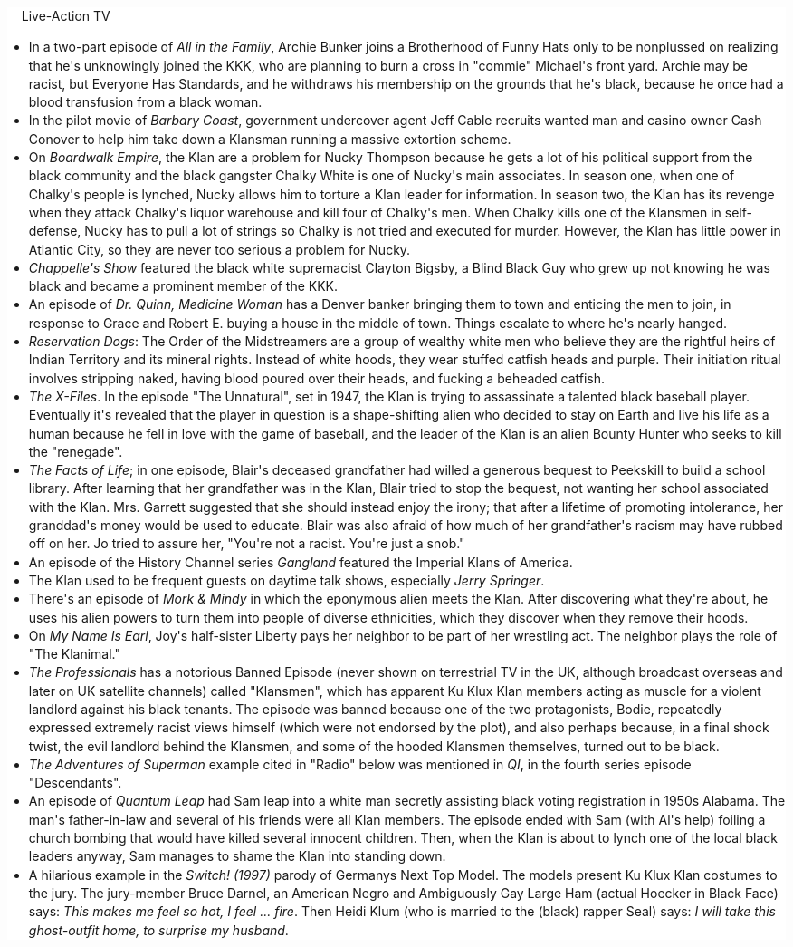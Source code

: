     Live-Action TV 

-   In a two-part episode of _All in the Family_, Archie Bunker joins a Brotherhood of Funny Hats only to be nonplussed on realizing that he's unknowingly joined the KKK, who are planning to burn a cross in "commie" Michael's front yard. Archie may be racist, but Everyone Has Standards, and he withdraws his membership on the grounds that he's black, because he once had a blood transfusion from a black woman.
-   In the pilot movie of _Barbary Coast_, government undercover agent Jeff Cable recruits wanted man and casino owner Cash Conover to help him take down a Klansman running a massive extortion scheme.
-   On _Boardwalk Empire_, the Klan are a problem for Nucky Thompson because he gets a lot of his political support from the black community and the black gangster Chalky White is one of Nucky's main associates. In season one, when one of Chalky's people is lynched, Nucky allows him to torture a Klan leader for information. In season two, the Klan has its revenge when they attack Chalky's liquor warehouse and kill four of Chalky's men. When Chalky kills one of the Klansmen in self-defense, Nucky has to pull a lot of strings so Chalky is not tried and executed for murder. However, the Klan has little power in Atlantic City, so they are never too serious a problem for Nucky.
-   _Chappelle's Show_ featured the black white supremacist Clayton Bigsby, a Blind Black Guy who grew up not knowing he was black and became a prominent member of the KKK.
-   An episode of _Dr. Quinn, Medicine Woman_ has a Denver banker bringing them to town and enticing the men to join, in response to Grace and Robert E. buying a house in the middle of town. Things escalate to where he's nearly hanged.
-   _Reservation Dogs_: The Order of the Midstreamers are a group of wealthy white men who believe they are the rightful heirs of Indian Territory and its mineral rights. Instead of white hoods, they wear stuffed catfish heads and purple. Their initiation ritual involves stripping naked, having blood poured over their heads, and fucking a beheaded catfish.
-   _The X-Files_. In the episode "The Unnatural", set in 1947, the Klan is trying to assassinate a talented black baseball player. Eventually it's revealed that the player in question is a shape-shifting alien who decided to stay on Earth and live his life as a human because he fell in love with the game of baseball, and the leader of the Klan is an alien Bounty Hunter who seeks to kill the "renegade".
-   _The Facts of Life_; in one episode, Blair's deceased grandfather had willed a generous bequest to Peekskill to build a school library. After learning that her grandfather was in the Klan, Blair tried to stop the bequest, not wanting her school associated with the Klan. Mrs. Garrett suggested that she should instead enjoy the irony; that after a lifetime of promoting intolerance, her granddad's money would be used to educate. Blair was also afraid of how much of her grandfather's racism may have rubbed off on her. Jo tried to assure her, "You're not a racist. You're just a snob."
-   An episode of the History Channel series _Gangland_ featured the Imperial Klans of America.
-   The Klan used to be frequent guests on daytime talk shows, especially _Jerry Springer_.
-   There's an episode of _Mork & Mindy_ in which the eponymous alien meets the Klan. After discovering what they're about, he uses his alien powers to turn them into people of diverse ethnicities, which they discover when they remove their hoods.
-   On _My Name Is Earl_, Joy's half-sister Liberty pays her neighbor to be part of her wrestling act. The neighbor plays the role of "The Klanimal."
-   _The Professionals_ has a notorious Banned Episode (never shown on terrestrial TV in the UK, although broadcast overseas and later on UK satellite channels) called "Klansmen", which has apparent Ku Klux Klan members acting as muscle for a violent landlord against his black tenants. The episode was banned because one of the two protagonists, Bodie, repeatedly expressed extremely racist views himself (which were not endorsed by the plot), and also perhaps because, in a final shock twist, the evil landlord behind the Klansmen, and some of the hooded Klansmen themselves, turned out to be black.
-   _The Adventures of Superman_ example cited in "Radio" below was mentioned in _QI_, in the fourth series episode "Descendants".
-   An episode of _Quantum Leap_ had Sam leap into a white man secretly assisting black voting registration in 1950s Alabama. The man's father-in-law and several of his friends were all Klan members. The episode ended with Sam (with Al's help) foiling a church bombing that would have killed several innocent children. Then, when the Klan is about to lynch one of the local black leaders anyway, Sam manages to shame the Klan into standing down.
-   A hilarious example in the _Switch! (1997)_ parody of Germanys Next Top Model. The models present Ku Klux Klan costumes to the jury. The jury-member Bruce Darnel, an American Negro and Ambiguously Gay Large Ham (actual Hoecker in Black Face) says: _This makes me feel so hot, I feel ... fire_. Then Heidi Klum (who is married to the (black) rapper Seal) says: _I will take this ghost-outfit home, to surprise my husband_.